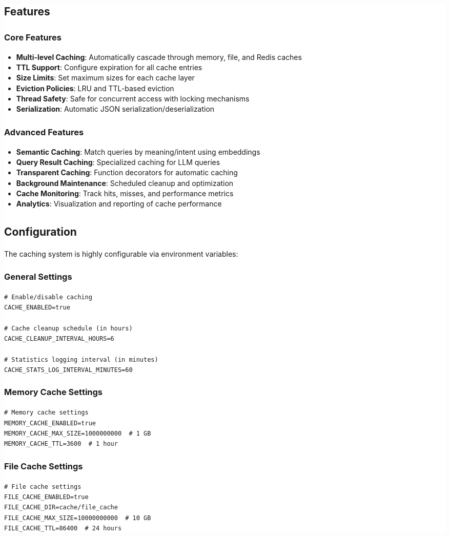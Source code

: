 ## Features

### Core Features

- **Multi-level Caching**: Automatically cascade through memory, file, and Redis caches
- **TTL Support**: Configure expiration for all cache entries
- **Size Limits**: Set maximum sizes for each cache layer
- **Eviction Policies**: LRU and TTL-based eviction
- **Thread Safety**: Safe for concurrent access with locking mechanisms
- **Serialization**: Automatic JSON serialization/deserialization

### Advanced Features

- **Semantic Caching**: Match queries by meaning/intent using embeddings
- **Query Result Caching**: Specialized caching for LLM queries
- **Transparent Caching**: Function decorators for automatic caching
- **Background Maintenance**: Scheduled cleanup and optimization
- **Cache Monitoring**: Track hits, misses, and performance metrics
- **Analytics**: Visualization and reporting of cache performance

## Configuration

The caching system is highly configurable via environment variables:

### General Settings

```
# Enable/disable caching
CACHE_ENABLED=true

# Cache cleanup schedule (in hours)
CACHE_CLEANUP_INTERVAL_HOURS=6

# Statistics logging interval (in minutes)
CACHE_STATS_LOG_INTERVAL_MINUTES=60
```

### Memory Cache Settings

```
# Memory cache settings
MEMORY_CACHE_ENABLED=true
MEMORY_CACHE_MAX_SIZE=1000000000  # 1 GB
MEMORY_CACHE_TTL=3600  # 1 hour
```

### File Cache Settings

```
# File cache settings
FILE_CACHE_ENABLED=true
FILE_CACHE_DIR=cache/file_cache
FILE_CACHE_MAX_SIZE=10000000000  # 10 GB
FILE_CACHE_TTL=86400  # 24 hours
```
